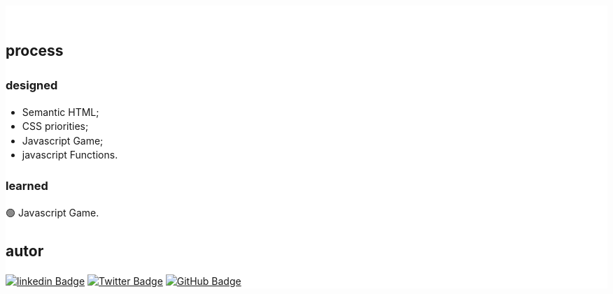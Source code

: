 <br>

## process

### designed

- Semantic HTML;
- CSS priorities;
- Javascript Game;
- javascript Functions.

### learned

🟢 Javascript Game. <br>

## autor

[![linkedin Badge](https://img.shields.io/badge/Patrick%20Caramico-0077B5?style=for-the-badge&logo=linkedin&logoColor=white&Linkedin&logoColor=white&link=https://www.linkedin.com/in/patrickcaramico)](https://www.linkedin.com/in/patrickcaramico/)
[![Twitter Badge](https://img.shields.io/badge/Caramico%20Patrick-0077B5?style=for-the-badge&logo=twitter&logoColor=white&link=https://twitter.com/CaramicoPatrick)](https://twitter.com/CaramicoPatrick)
[![GitHub Badge](https://img.shields.io/badge/Patrick%20Caramico-0077B5?style=for-the-badge&logo=github&logoColor=white&link=https://github.com/PatrickCaramico)](https://github.com/PatrickCaramico)

